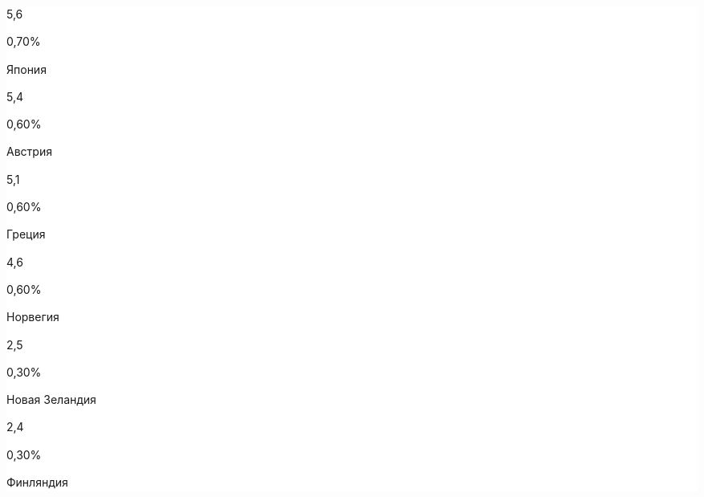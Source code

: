 5,6


0,70%






Япония


5,4


0,60%






Австрия


5,1


0,60%






Греция


4,6


0,60%






Норвегия


2,5


0,30%






Новая Зеландия


2,4


0,30%






Финляндия

